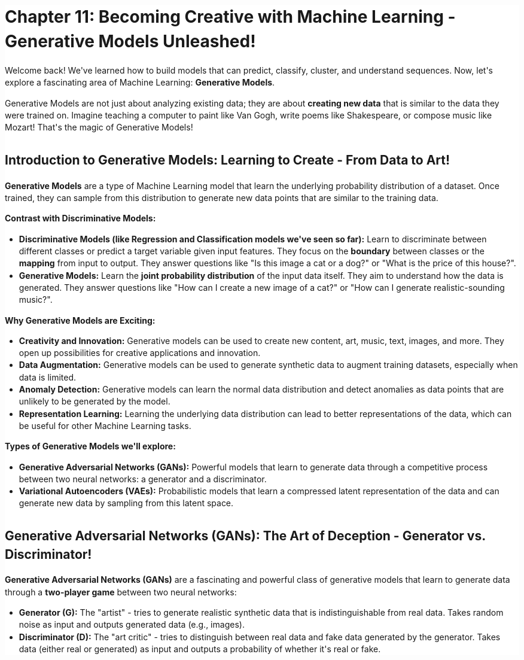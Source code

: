 # Chapter 11:  Becoming Creative with Machine Learning - Generative Models Unleashed!

Welcome back! We've learned how to build models that can predict, classify, cluster, and understand sequences. Now, let's explore a fascinating area of Machine Learning: **Generative Models**.

Generative Models are not just about analyzing existing data; they are about **creating new data** that is similar to the data they were trained on.  Imagine teaching a computer to paint like Van Gogh, write poems like Shakespeare, or compose music like Mozart!  That's the magic of Generative Models!

## Introduction to Generative Models:  Learning to Create - From Data to Art!

**Generative Models** are a type of Machine Learning model that learn the underlying probability distribution of a dataset.  Once trained, they can sample from this distribution to generate new data points that are similar to the training data.

**Contrast with Discriminative Models:**

*   **Discriminative Models (like Regression and Classification models we've seen so far):** Learn to discriminate between different classes or predict a target variable given input features.  They focus on the **boundary** between classes or the **mapping** from input to output.  They answer questions like "Is this image a cat or a dog?" or "What is the price of this house?".
*   **Generative Models:** Learn the **joint probability distribution** of the input data itself.  They aim to understand how the data is generated.  They answer questions like "How can I create a new image of a cat?" or "How can I generate realistic-sounding music?".

**Why Generative Models are Exciting:**

*   **Creativity and Innovation:**  Generative models can be used to create new content, art, music, text, images, and more.  They open up possibilities for creative applications and innovation.
*   **Data Augmentation:**  Generative models can be used to generate synthetic data to augment training datasets, especially when data is limited.
*   **Anomaly Detection:**  Generative models can learn the normal data distribution and detect anomalies as data points that are unlikely to be generated by the model.
*   **Representation Learning:**  Learning the underlying data distribution can lead to better representations of the data, which can be useful for other Machine Learning tasks.

**Types of Generative Models we'll explore:**

*   **Generative Adversarial Networks (GANs):**  Powerful models that learn to generate data through a competitive process between two neural networks: a generator and a discriminator.
*   **Variational Autoencoders (VAEs):**  Probabilistic models that learn a compressed latent representation of the data and can generate new data by sampling from this latent space.

## Generative Adversarial Networks (GANs):  The Art of Deception - Generator vs. Discriminator!

**Generative Adversarial Networks (GANs)** are a fascinating and powerful class of generative models that learn to generate data through a **two-player game** between two neural networks:

*   **Generator (G):**  The "artist" - tries to generate realistic synthetic data that is indistinguishable from real data.  Takes random noise as input and outputs generated data (e.g., images).
*   **Discriminator (D):**  The "art critic" - tries to distinguish between real data and fake data generated by the generator.  Takes data (either real or generated) as input and outputs a probability of whether it's real or fake.
